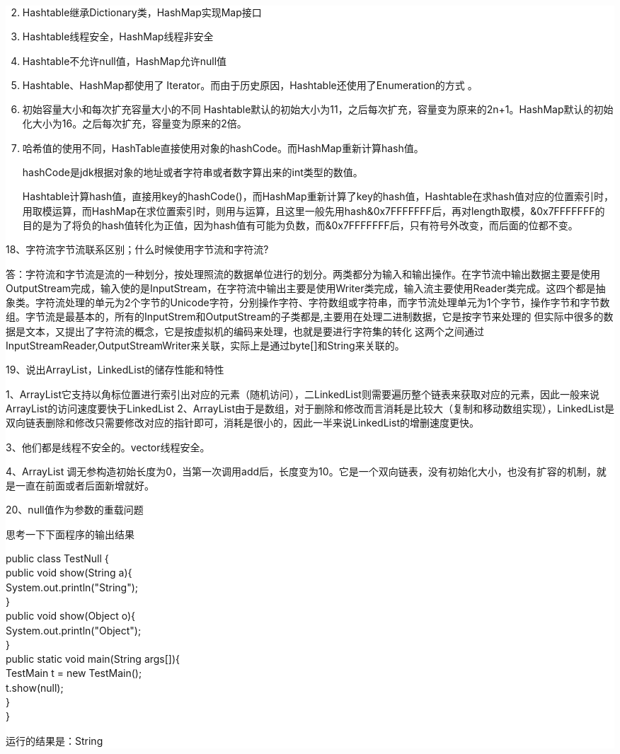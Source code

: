 2. Hashtable继承Dictionary类，HashMap实现Map接口

3. Hashtable线程安全，HashMap线程非安全

4. Hashtable不允许null值，HashMap允许null值

5. Hashtable、HashMap都使用了 Iterator。而由于历史原因，Hashtable还使用了Enumeration的方式 。

6. 初始容量大小和每次扩充容量大小的不同 
   Hashtable默认的初始大小为11，之后每次扩充，容量变为原来的2n+1。HashMap默认的初始化大小为16。之后每次扩充，容量变为原来的2倍。

7. 哈希值的使用不同，HashTable直接使用对象的hashCode。而HashMap重新计算hash值。

   hashCode是jdk根据对象的地址或者字符串或者数字算出来的int类型的数值。

   Hashtable计算hash值，直接用key的hashCode()，而HashMap重新计算了key的hash值，Hashtable在求hash值对应的位置索引时，用取模运算，而HashMap在求位置索引时，则用与运算，且这里一般先用hash&0x7FFFFFFF后，再对length取模，&0x7FFFFFFF的目的是为了将负的hash值转化为正值，因为hash值有可能为负数，而&0x7FFFFFFF后，只有符号外改变，而后面的位都不变。

18、字符流字节流联系区别；什么时候使用字节流和字符流?

答：字符流和字节流是流的一种划分，按处理照流的数据单位进行的划分。两类都分为输入和输出操作。在字节流中输出数据主要是使用OutputStream完成，输入使的是InputStream，在字符流中输出主要是使用Writer类完成，输入流主要使用Reader类完成。这四个都是抽象类。字符流处理的单元为2个字节的Unicode字符，分别操作字符、字符数组或字符串，而字节流处理单元为1个字节，操作字节和字节数组。字节流是最基本的，所有的InputStrem和OutputStream的子类都是,主要用在处理二进制数据，它是按字节来处理的 但实际中很多的数据是文本，又提出了字符流的概念，它是按虚拟机的编码来处理，也就是要进行字符集的转化 这两个之间通过 InputStreamReader,OutputStreamWriter来关联，实际上是通过byte[]和String来关联的。



19、说出ArrayList，LinkedList的储存性能和特性

1、ArrayList它支持以角标位置进行索引出对应的元素（随机访问），二LinkedList则需要遍历整个链表来获取对应的元素，因此一般来说ArrayList的访问速度要快于LinkedList
2、ArrayList由于是数组，对于删除和修改而言消耗是比较大（复制和移动数组实现），LinkedList是双向链表删除和修改只需要修改对应的指针即可，消耗是很小的，因此一半来说LinkedList的增删速度更快。

3、他们都是线程不安全的。vector线程安全。

4、ArrayList 调无参构造初始长度为0，当第一次调用add后，长度变为10。它是一个双向链表，没有初始化大小，也没有扩容的机制，就是一直在前面或者后面新增就好。



20、null值作为参数的重载问题

思考一下下面程序的输出结果

public class TestNull {  
​    public void show(String a){  
​        System.out.println("String");  
​    }  
​    public void show(Object o){  
​        System.out.println("Object");  
​    }  
​    public static void main(String args[]){  
​        TestMain t = new TestMain();  
​        t.show(null);  
​    }  
} 



运行的结果是：String

